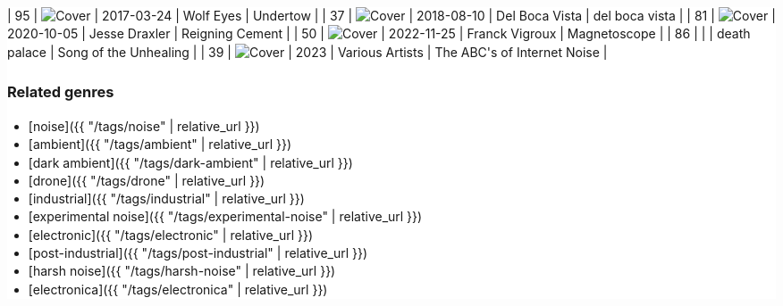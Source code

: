 | 95 | ![Cover](https://i.discogs.com/HsCXBIv_vcgPTL7qKmqXWDhdDn7zbY6pvvwAiN5PUj0/rs:fit/g:sm/q:40/h:150/w:150/czM6Ly9kaXNjb2dz/LWRhdGFiYXNlLWlt/YWdlcy9SLTEwMDEz/OTEzLTE0OTA4MTk5/OTctNDM4Mi5qcGVn.jpeg) | 2017-03-24 | Wolf Eyes | Undertow |
| 37 | ![Cover](https://i.discogs.com/6bXYtViyMIC2AfNsWzCc7YPjj9s6eOc_VSHZGH_i1Nw/rs:fit/g:sm/q:40/h:150/w:150/czM6Ly9kaXNjb2dz/LWRhdGFiYXNlLWlt/YWdlcy9SLTExNTkw/NjQ3LTE2NTE1Njgz/MDQtNjc5MC5qcGVn.jpeg) | 2018-08-10 | Del Boca Vista | del boca vista |
| 81 | ![Cover](https://i.discogs.com/XfvVXF-R3S9s2vcWPXEphcEYr-10Q7DDa1bRkK77ICs/rs:fit/g:sm/q:40/h:150/w:150/czM6Ly9kaXNjb2dz/LWRhdGFiYXNlLWlt/YWdlcy9SLTE2MDEz/MTA3LTE2MDE4Nzk1/MjItNjc5NC5qcGVn.jpeg) | 2020-10-05 | Jesse Draxler | Reigning Cement |
| 50 | ![Cover](https://i.discogs.com/tXsYOAfcSTmRrWQ2hlnyTb0GxQArrqGUuYZzRCK9Nzk/rs:fit/g:sm/q:40/h:150/w:150/czM6Ly9kaXNjb2dz/LWRhdGFiYXNlLWlt/YWdlcy9SLTI1MzI0/NTY0LTE2Njk3Njk1/MTItNTYyNC5qcGVn.jpeg) | 2022-11-25 | Franck Vigroux | Magnetoscope |
| 86 |  |  | death palace | Song of the Unhealing |
| 39 | ![Cover](https://i.discogs.com/lB-sJBd_jopMdaAe8_enDHBhRT9YRVRf89kcPeXYBmo/rs:fit/g:sm/q:40/h:150/w:150/czM6Ly9kaXNjb2dz/LWRhdGFiYXNlLWlt/YWdlcy9SLTIyNTk2/NTgtMTQ5MDA5MDQ5/MS0yNTM3LmpwZWc.jpeg) | 2023 | Various Artists | The ABC&#39;s of Internet Noise |

### Related genres

- [noise]({{ "/tags/noise" | relative_url }})
- [ambient]({{ "/tags/ambient" | relative_url }})
- [dark ambient]({{ "/tags/dark-ambient" | relative_url }})
- [drone]({{ "/tags/drone" | relative_url }})
- [industrial]({{ "/tags/industrial" | relative_url }})
- [experimental noise]({{ "/tags/experimental-noise" | relative_url }})
- [electronic]({{ "/tags/electronic" | relative_url }})
- [post-industrial]({{ "/tags/post-industrial" | relative_url }})
- [harsh noise]({{ "/tags/harsh-noise" | relative_url }})
- [electronica]({{ "/tags/electronica" | relative_url }})
